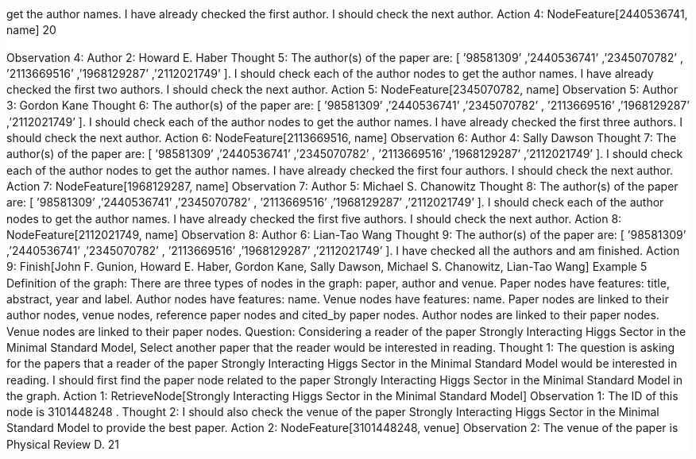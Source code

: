 get the author names. I have already checked the first author. I should check the next author.
Action 4: NodeFeature[2440536741, name]
20

Observation 4: Author 2: Howard E. Haber
Thought 5: The author(s) of the paper are: [ ’98581309’ ,’2440536741’ ,’2345070782’ ,
’2113669516’ ,’1968129287’ ,’2112021749’ ]. I should check each of the author nodes to
get the author names. I have already checked the first two authors. I should check the next author.
Action 5: NodeFeature[2345070782, name]
Observation 5: Author 3: Gordon Kane
Thought 6: The author(s) of the paper are: [ ’98581309’ ,’2440536741’ ,’2345070782’ ,
’2113669516’ ,’1968129287’ ,’2112021749’ ]. I should check each of the author nodes to
get the author names. I have already checked the first three authors. I should check the next author.
Action 6: NodeFeature[2113669516, name]
Observation 6: Author 4: Sally Dawson
Thought 7: The author(s) of the paper are: [ ’98581309’ ,’2440536741’ ,’2345070782’ ,
’2113669516’ ,’1968129287’ ,’2112021749’ ]. I should check each of the author nodes to
get the author names. I have already checked the first four authors. I should check the next author.
Action 7: NodeFeature[1968129287, name]
Observation 7: Author 5: Michael S. Chanowitz
Thought 8: The author(s) of the paper are: [ ’98581309’ ,’2440536741’ ,’2345070782’ ,
’2113669516’ ,’1968129287’ ,’2112021749’ ]. I should check each of the author nodes to
get the author names. I have already checked the first five authors. I should check the next author.
Action 8: NodeFeature[2112021749, name]
Observation 8: Author 6: Lian-Tao Wang
Thought 9: The author(s) of the paper are: [ ’98581309’ ,’2440536741’ ,’2345070782’ ,
’2113669516’ ,’1968129287’ ,’2112021749’ ]. I have checked all the authors and am finished.
Action 9: Finish[John F. Gunion, Howard E. Haber, Gordon Kane, Sally Dawson,
Michael S. Chanowitz, Lian-Tao Wang]
Example 5
Definition of the graph: There are three types of nodes in the graph: paper, author and venue.
Paper nodes have features: title, abstract, year and label. Author nodes have features: name. Venue
nodes have features: name.
Paper nodes are linked to their author nodes, venue nodes, reference paper nodes and cited_by paper
nodes. Author nodes are linked to their paper nodes. Venue nodes are linked to their paper nodes.
Question: Considering a reader of the paper Strongly Interacting Higgs Sector in the Minimal
Standard Model, Select another paper that the reader would be interested in reading.
Thought 1: The question is asking for the papers that a reader of the paper Strongly Interacting
Higgs Sector in the Minimal Standard Model would be interested in reading. I should first find the
paper node related to the paper Strongly Interacting Higgs Sector in the Minimal Standard Model in
the graph.
Action 1: RetrieveNode[Strongly Interacting Higgs Sector in the Minimal
Standard Model]
Observation 1: The ID of this node is 3101448248 .
Thought 2: I should also check the venue of the paper Strongly Interacting Higgs Sector in the
Minimal Standard Model to provide the best paper.
Action 2: NodeFeature[3101448248, venue]
Observation 2: The venue of the paper is Physical Review D.
21
